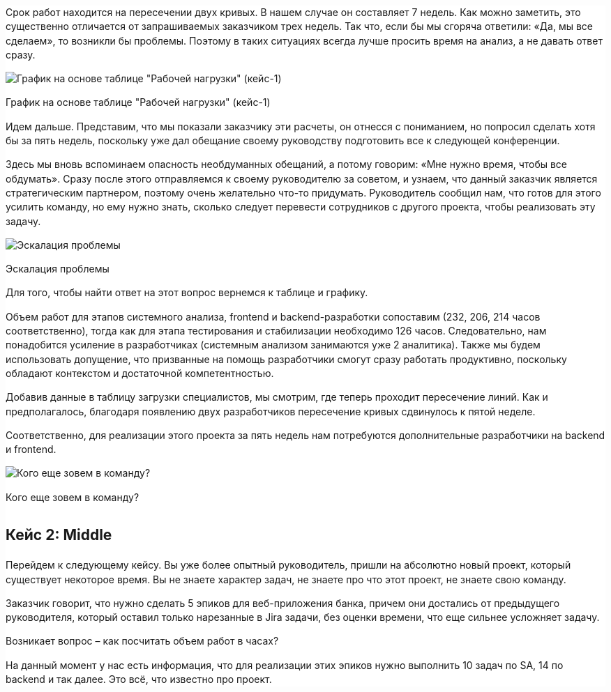 Срок работ находится на пересечении двух кривых. В нашем случае он составляет 7 недель. Как можно заметить, это существенно отличается от запрашиваемых заказчиком трех недель. Так что, если бы мы сгоряча ответили: «Да, мы все сделаем», то возникли бы проблемы. Поэтому в таких ситуациях всегда лучше просить время на анализ, а не давать ответ сразу. 

![](https://habrastorage.org/getpro/habr/upload_files/3b4/5b9/cda/3b45b9cda825266fcbad163dd0593df4.png "График на основе таблице \"Рабочей нагрузки\" (кейс-1)")

График на основе таблице "Рабочей нагрузки" (кейс-1)

Идем дальше. Представим, что мы показали заказчику эти расчеты, он отнесся с пониманием, но попросил сделать хотя бы за пять недель, поскольку уже дал обещание своему руководству подготовить все к следующей конференции. 

Здесь мы вновь вспоминаем опасность необдуманных обещаний, а потому говорим: «Мне нужно время, чтобы все обдумать». Сразу после этого отправляемся к своему руководителю за советом, и узнаем, что данный заказчик является стратегическим партнером, поэтому очень желательно что-то придумать. Руководитель сообщил нам, что готов для этого усилить команду, но ему нужно знать, сколько следует перевести сотрудников с другого проекта, чтобы реализовать эту задачу. 

![](https://habrastorage.org/getpro/habr/upload_files/19f/e32/612/19fe32612bcf35c77ce2cba0c478d2c5.png "Эскалация проблемы")

Эскалация проблемы

Для того, чтобы найти ответ на этот вопрос вернемся к таблице и графику. 

Объем работ для этапов системного анализа, frontend и backend-разработки сопоставим (232, 206, 214 часов соответственно), тогда как для этапа тестирования и стабилизации необходимо 126 часов. Следовательно, нам понадобится усиление в разработчиках (системным анализом занимаются уже 2 аналитика). Также мы будем использовать допущение, что призванные на помощь разработчики смогут сразу работать продуктивно, поскольку обладают контекстом и достаточной компетентностью. 

Добавив данные в таблицу загрузки специалистов, мы смотрим, где теперь проходит пересечение линий. Как и предполагалось, благодаря появлению двух разработчиков пересечение кривых сдвинулось к пятой неделе. 

Соответственно, для реализации этого проекта за пять недель нам потребуются дополнительные разработчики на backend и frontend. 

![](https://habrastorage.org/getpro/habr/upload_files/2c0/dfc/f2d/2c0dfcf2d38261e7a56ff714cd137d33.png "Кого еще зовем в команду?")

Кого еще зовем в команду?

Кейс 2: Middle
--------------

Перейдем к следующему кейсу. Вы уже более опытный руководитель, пришли на абсолютно новый проект, который существует некоторое время. Вы не знаете характер задач, не знаете про что этот проект, не знаете свою команду. 

Заказчик говорит, что нужно сделать 5 эпиков для веб-приложения банка, причем они достались от предыдущего руководителя, который оставил только нарезанные в Jira задачи, без оценки времени, что еще сильнее усложняет задачу. 

Возникает вопрос – как посчитать объем работ в часах?

На данный момент у нас есть информация, что для реализации этих эпиков нужно выполнить 10 задач по SA, 14 по backend и так далее. Это всё, что известно про проект.

